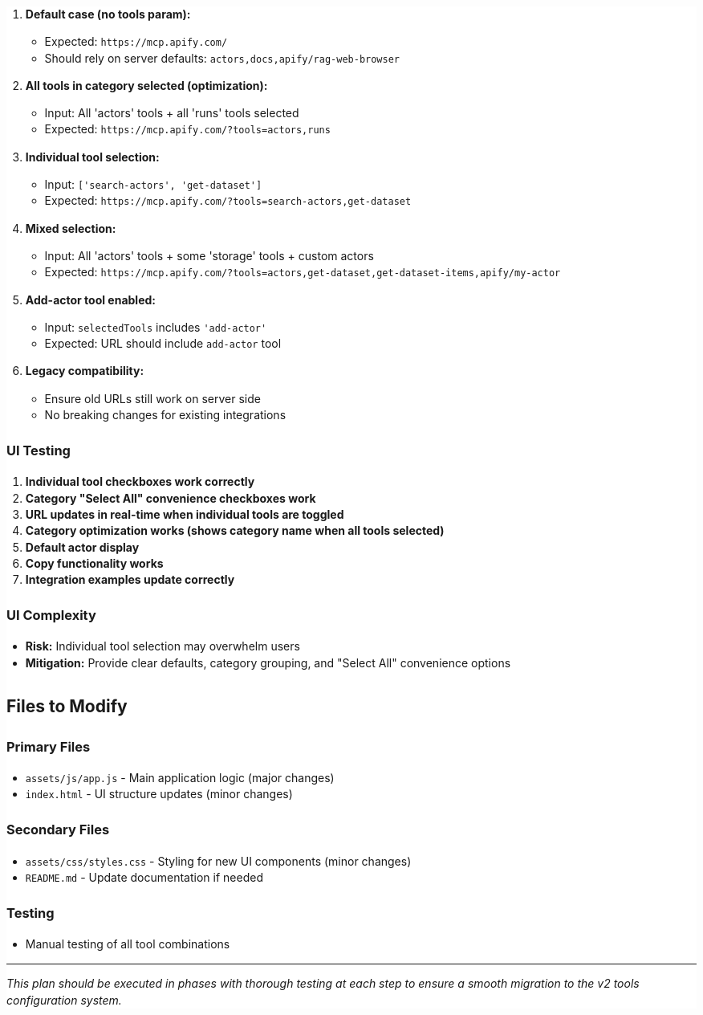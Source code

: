 1. **Default case (no tools param):**
   - Expected: `https://mcp.apify.com/` 
   - Should rely on server defaults: `actors,docs,apify/rag-web-browser`

2. **All tools in category selected (optimization):**
   - Input: All 'actors' tools + all 'runs' tools selected
   - Expected: `https://mcp.apify.com/?tools=actors,runs`

3. **Individual tool selection:**  
   - Input: `['search-actors', 'get-dataset']`
   - Expected: `https://mcp.apify.com/?tools=search-actors,get-dataset`

4. **Mixed selection:**
   - Input: All 'actors' tools + some 'storage' tools + custom actors
   - Expected: `https://mcp.apify.com/?tools=actors,get-dataset,get-dataset-items,apify/my-actor`

5. **Add-actor tool enabled:**
   - Input: `selectedTools` includes `'add-actor'`
   - Expected: URL should include `add-actor` tool

6. **Legacy compatibility:**
   - Ensure old URLs still work on server side
   - No breaking changes for existing integrations

### UI Testing

1. **Individual tool checkboxes work correctly**
2. **Category "Select All" convenience checkboxes work**
3. **URL updates in real-time when individual tools are toggled**
4. **Category optimization works (shows category name when all tools selected)**
5. **Default actor display**
6. **Copy functionality works**
7. **Integration examples update correctly**


### UI Complexity

- **Risk:** Individual tool selection may overwhelm users
- **Mitigation:** Provide clear defaults, category grouping, and "Select All" convenience options


## Files to Modify

### Primary Files
- `assets/js/app.js` - Main application logic (major changes)
- `index.html` - UI structure updates (minor changes)

### Secondary Files  
- `assets/css/styles.css` - Styling for new UI components (minor changes)
- `README.md` - Update documentation if needed

### Testing
- Manual testing of all tool combinations

---

*This plan should be executed in phases with thorough testing at each step to ensure a smooth migration to the v2 tools configuration system.*